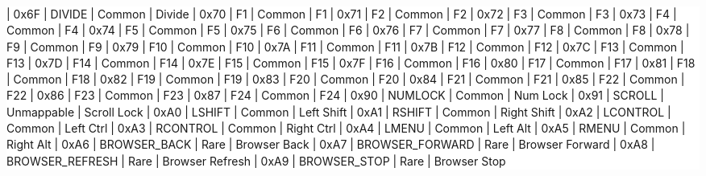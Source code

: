 | 0x6F    | DIVIDE                   | Common     | Divide
| 0x70    | F1                       | Common     | F1
| 0x71    | F2                       | Common     | F2
| 0x72    | F3                       | Common     | F3
| 0x73    | F4                       | Common     | F4
| 0x74    | F5                       | Common     | F5
| 0x75    | F6                       | Common     | F6
| 0x76    | F7                       | Common     | F7
| 0x77    | F8                       | Common     | F8
| 0x78    | F9                       | Common     | F9
| 0x79    | F10                      | Common     | F10
| 0x7A    | F11                      | Common     | F11
| 0x7B    | F12                      | Common     | F12
| 0x7C    | F13                      | Common     | F13
| 0x7D    | F14                      | Common     | F14
| 0x7E    | F15                      | Common     | F15
| 0x7F    | F16                      | Common     | F16
| 0x80    | F17                      | Common     | F17
| 0x81    | F18                      | Common     | F18
| 0x82    | F19                      | Common     | F19
| 0x83    | F20                      | Common     | F20
| 0x84    | F21                      | Common     | F21
| 0x85    | F22                      | Common     | F22
| 0x86    | F23                      | Common     | F23
| 0x87    | F24                      | Common     | F24
| 0x90    | NUMLOCK                  | Common     | Num Lock
| 0x91    | SCROLL                   | Unmappable | Scroll Lock
| 0xA0    | LSHIFT                   | Common     | Left Shift
| 0xA1    | RSHIFT                   | Common     | Right Shift
| 0xA2    | LCONTROL                 | Common     | Left Ctrl
| 0xA3    | RCONTROL                 | Common     | Right Ctrl
| 0xA4    | LMENU                    | Common     | Left Alt
| 0xA5    | RMENU                    | Common     | Right Alt
| 0xA6    | BROWSER_BACK             | Rare       | Browser Back
| 0xA7    | BROWSER_FORWARD          | Rare       | Browser Forward
| 0xA8    | BROWSER_REFRESH          | Rare       | Browser Refresh
| 0xA9    | BROWSER_STOP             | Rare       | Browser Stop